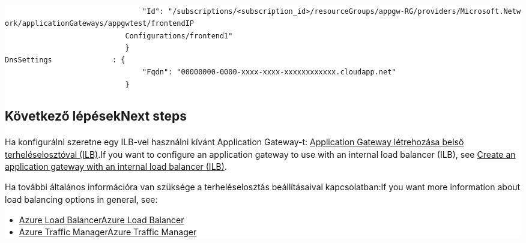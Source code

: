 ```
                                "Id": "/subscriptions/<subscription_id>/resourceGroups/appgw-RG/providers/Microsoft.Network/applicationGateways/appgwtest/frontendIP
                            Configurations/frontend1"
                            }
DnsSettings              : {
                                "Fqdn": "00000000-0000-xxxx-xxxx-xxxxxxxxxxxx.cloudapp.net"
                            }
```

## <a name="next-steps"></a><span data-ttu-id="4e53d-209">Következő lépések</span><span class="sxs-lookup"><span data-stu-id="4e53d-209">Next steps</span></span>

<span data-ttu-id="4e53d-210">Ha konfigurálni szeretne egy ILB-vel használni kívánt Application Gateway-t: [Application Gateway létrehozása belső terheléselosztóval (ILB)](application-gateway-ilb.md).</span><span class="sxs-lookup"><span data-stu-id="4e53d-210">If you want to configure an application gateway to use with an internal load balancer (ILB), see [Create an application gateway with an internal load balancer (ILB)](application-gateway-ilb.md).</span></span>

<span data-ttu-id="4e53d-211">Ha további általános információra van szüksége a terheléselosztás beállításaival kapcsolatban:</span><span class="sxs-lookup"><span data-stu-id="4e53d-211">If you want more information about load balancing options in general, see:</span></span>

* [<span data-ttu-id="4e53d-212">Azure Load Balancer</span><span class="sxs-lookup"><span data-stu-id="4e53d-212">Azure Load Balancer</span></span>](https://azure.microsoft.com/documentation/services/load-balancer/)
* [<span data-ttu-id="4e53d-213">Azure Traffic Manager</span><span class="sxs-lookup"><span data-stu-id="4e53d-213">Azure Traffic Manager</span></span>](https://azure.microsoft.com/documentation/services/traffic-manager/)

